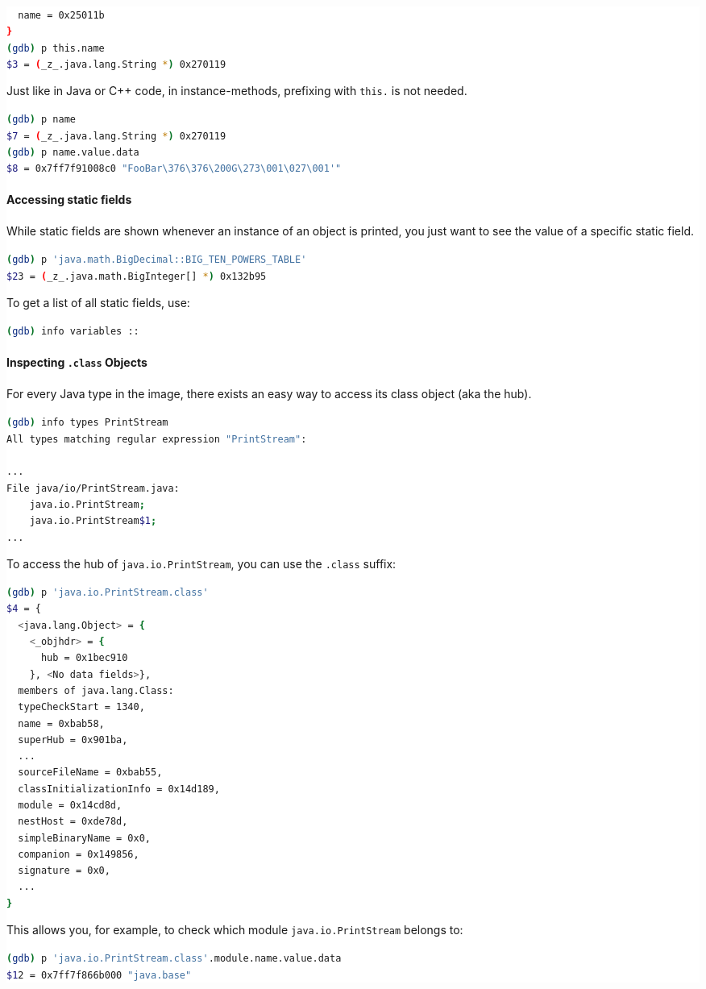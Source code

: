 ```bash
  name = 0x25011b
}
(gdb) p this.name
$3 = (_z_.java.lang.String *) 0x270119
```

Just like in Java or C++ code, in instance-methods, prefixing with `this.` is not needed. 
```bash
(gdb) p name
$7 = (_z_.java.lang.String *) 0x270119
(gdb) p name.value.data
$8 = 0x7ff7f91008c0 "FooBar\376\376\200G\273\001\027\001'"
```

#### Accessing static fields
While static fields are shown whenever an instance of an object is printed, you just want to see the value of a specific static field.
```bash
(gdb) p 'java.math.BigDecimal::BIG_TEN_POWERS_TABLE'
$23 = (_z_.java.math.BigInteger[] *) 0x132b95
```
To get a list of all static fields, use:
```bash
(gdb) info variables ::
```

#### Inspecting `.class` Objects
For every Java type in the image, there exists an easy way to access its class object (aka the hub).
```bash
(gdb) info types PrintStream
All types matching regular expression "PrintStream":

...
File java/io/PrintStream.java:
	java.io.PrintStream;
	java.io.PrintStream$1;
...
```
To access the hub of `java.io.PrintStream`, you can use the `.class` suffix:
```bash
(gdb) p 'java.io.PrintStream.class'
$4 = {
  <java.lang.Object> = {
    <_objhdr> = {
      hub = 0x1bec910
    }, <No data fields>}, 
  members of java.lang.Class:
  typeCheckStart = 1340,
  name = 0xbab58,
  superHub = 0x901ba,
  ...
  sourceFileName = 0xbab55,
  classInitializationInfo = 0x14d189,
  module = 0x14cd8d,
  nestHost = 0xde78d,
  simpleBinaryName = 0x0,
  companion = 0x149856,
  signature = 0x0,
  ...
}
```
This allows you, for example, to check which module `java.io.PrintStream` belongs to:
```bash
(gdb) p 'java.io.PrintStream.class'.module.name.value.data
$12 = 0x7ff7f866b000 "java.base"
```